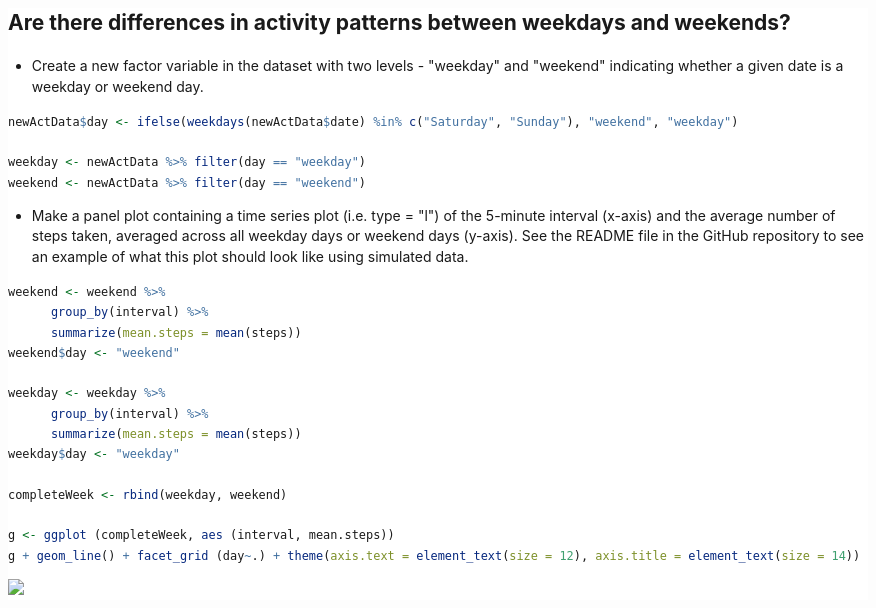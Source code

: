 ## Are there differences in activity patterns between weekdays and weekends?

* Create a new factor variable in the dataset with two levels - "weekday" and "weekend" indicating whether a given date is a weekday or weekend day.


```r
newActData$day <- ifelse(weekdays(newActData$date) %in% c("Saturday", "Sunday"), "weekend", "weekday")

weekday <- newActData %>% filter(day == "weekday")
weekend <- newActData %>% filter(day == "weekend")
```

* Make a panel plot containing a time series plot (i.e. type = "l") of the 5-minute interval (x-axis) and the average number of steps taken, averaged across all weekday days or weekend days (y-axis). See the README file in the GitHub repository to see an example of what this plot should look like using simulated data.


```r
weekend <- weekend %>%
      group_by(interval) %>%
      summarize(mean.steps = mean(steps)) 
weekend$day <- "weekend"

weekday <- weekday %>%
      group_by(interval) %>%
      summarize(mean.steps = mean(steps)) 
weekday$day <- "weekday"

completeWeek <- rbind(weekday, weekend)

g <- ggplot (completeWeek, aes (interval, mean.steps))
g + geom_line() + facet_grid (day~.) + theme(axis.text = element_text(size = 12), axis.title = element_text(size = 14))
```

![](PA1_template_files/figure-html/unnamed-chunk-15-1.png)
